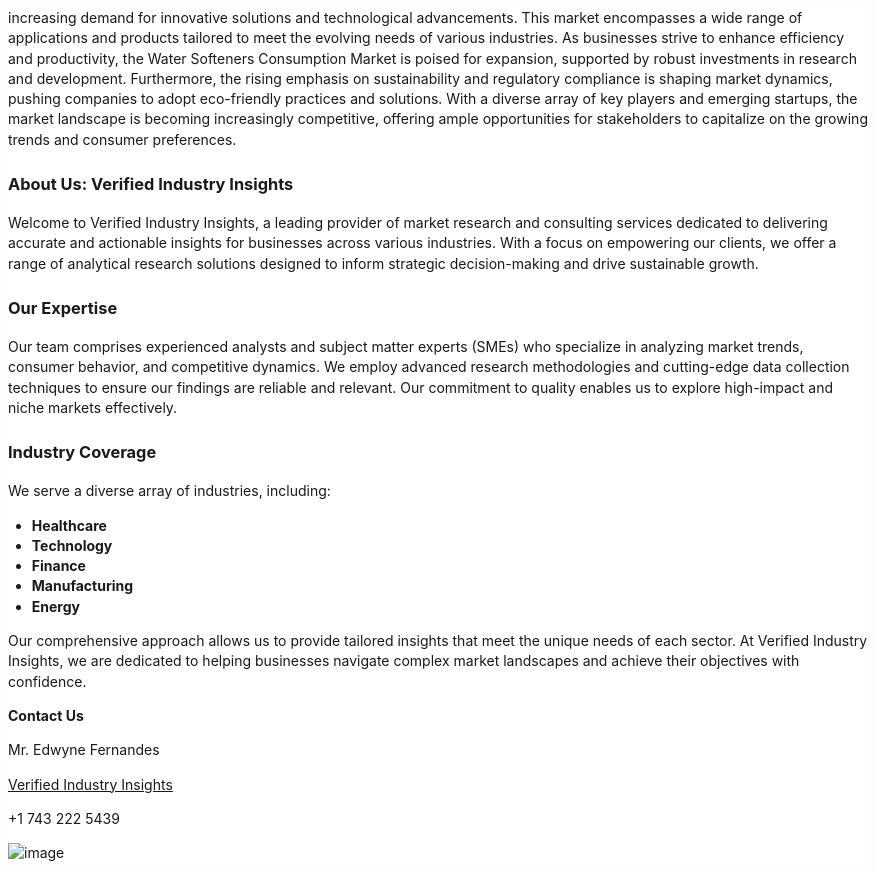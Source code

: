 increasing demand for innovative solutions and technological advancements. This market encompasses a wide range of applications and products tailored to meet the evolving needs of various industries. As businesses strive to enhance efficiency and productivity, the Water Softeners Consumption Market is poised for expansion, supported by robust investments in research and development. Furthermore, the rising emphasis on sustainability and regulatory compliance is shaping market dynamics, pushing companies to adopt eco-friendly practices and solutions. With a diverse array of key players and emerging startups, the market landscape is becoming increasingly competitive, offering ample opportunities for stakeholders to capitalize on the growing trends and consumer preferences.</p><h3>About Us: Verified Industry Insights</h3><p>Welcome to Verified Industry Insights, a leading provider of market research and consulting services dedicated to delivering accurate and actionable insights for businesses across various industries. With a focus on empowering our clients, we offer a range of analytical research solutions designed to inform strategic decision-making and drive sustainable growth.</p><h3>Our Expertise</h3><p>Our team comprises experienced analysts and subject matter experts (SMEs) who specialize in analyzing market trends, consumer behavior, and competitive dynamics. We employ advanced research methodologies and cutting-edge data collection techniques to ensure our findings are reliable and relevant. Our commitment to quality enables us to explore high-impact and niche markets effectively.</p><h3>Industry Coverage</h3><p>We serve a diverse array of industries, including:</p><ul><li><strong>Healthcare</strong></li><li><strong>Technology</strong></li><li><strong>Finance</strong></li><li><strong>Manufacturing</strong></li><li><strong>Energy</strong></li></ul><p>Our comprehensive approach allows us to provide tailored insights that meet the unique needs of each sector. At Verified Industry Insights, we are dedicated to helping businesses navigate complex market landscapes and achieve their objectives with confidence.</p><p><strong>Contact Us</strong></p><p>Mr. Edwyne Fernandes</p><p><a href="https://www.verifiedindustryinsights.com/">Verified Industry Insights</a></p><p>+1 743 222 5439</p>
![image](https://github.com/user-attachments/assets/82418be1-f8f0-41b0-a0e5-691b6c74cacb)
